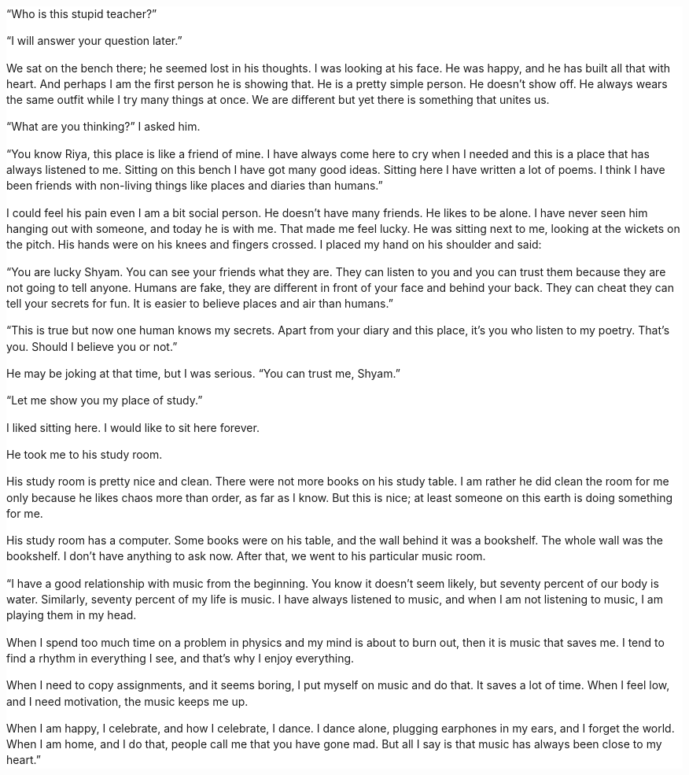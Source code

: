 “Who is this stupid teacher?”

“I will answer your question later.”

We sat on the bench there; he seemed lost in his thoughts. I was looking at his face. He was happy, and he has built all that with heart. And perhaps I am the first person he is showing that. He is a pretty simple person. He doesn’t show off. He always wears the same outfit while I try many things at once. We are different but yet there is something that unites us.

“What are you thinking?” I asked him.

“You know Riya, this place is like a friend of mine. I have always come here to cry when I needed and this is a place that has always listened to me. Sitting on this bench I have got many good ideas. Sitting here I have written a lot of poems. I think I have been friends with non-living things like places and diaries than humans.”

I could feel his pain even I am a bit social person. He doesn’t have many friends. He likes to be alone. I have never seen him hanging out with someone, and today he is with me. That made me feel lucky. He was sitting next to me, looking at the wickets on the pitch. His hands were on his knees and fingers crossed. I placed my hand on his shoulder and said:

“You are lucky Shyam. You can see your friends what they are. They can listen to you and you can trust them because they are not going to tell anyone. Humans are fake, they are different in front of your face and behind your back. They can cheat they can tell your secrets for fun. It is easier to believe places and air than humans.”

“This is true but now one human knows my secrets. Apart from your diary and this place, it’s you who listen to my poetry. That’s you. Should I believe you or not.”

He may be joking at that time, but I was serious. “You can trust me, Shyam.”

“Let me show you my place of study.”

I liked sitting here. I would like to sit here forever.

He took me to his study room.

His study room is pretty nice and clean. There were not more books on his study table. I am rather he did clean the room for me only because he likes chaos more than order, as far as I know. But this is nice; at least someone on this earth is doing something for me.

His study room has a computer. Some books were on his table, and the wall behind it was a bookshelf. The whole wall was the bookshelf. I don’t have anything to ask now. After that, we went to his particular music room.

“I have a good relationship with music from the beginning. You know it doesn’t seem likely, but seventy percent of our body is water. Similarly, seventy percent of my life is music. I have always listened to music, and when I am not listening to music, I am playing them in my head.

When I spend too much time on a problem in physics and my mind is about to burn out, then it is music that saves me. I tend to find a rhythm in everything I see, and that’s why I enjoy everything.

When I need to copy assignments, and it seems boring, I put myself on music and do that. It saves a lot of time. When I feel low, and I need motivation, the music keeps me up.

When I am happy, I celebrate, and how I celebrate, I dance. I dance alone, plugging earphones in my ears, and I forget the world. When I am home, and I do that, people call me that you have gone mad. But all I say is that music has always been close to my heart.”
